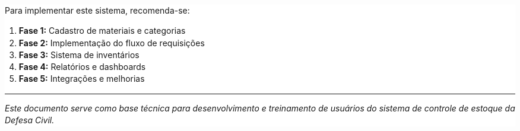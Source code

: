 Para implementar este sistema, recomenda-se:

1. **Fase 1:** Cadastro de materiais e categorias
2. **Fase 2:** Implementação do fluxo de requisições
3. **Fase 3:** Sistema de inventários
4. **Fase 4:** Relatórios e dashboards
5. **Fase 5:** Integrações e melhorias

---

*Este documento serve como base técnica para desenvolvimento e treinamento de usuários do sistema de controle de estoque da Defesa Civil.*

